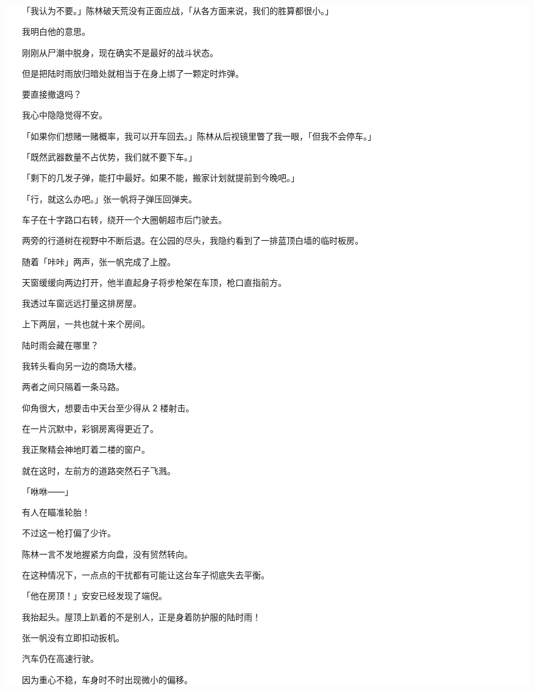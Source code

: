 &emsp;&emsp;「我认为不要。」陈林破天荒没有正面应战，「从各方面来说，我们的胜算都很小。」  
  
&emsp;&emsp;我明白他的意思。  
  
&emsp;&emsp;刚刚从尸潮中脱身，现在确实不是最好的战斗状态。  
  
&emsp;&emsp;但是把陆时雨放归暗处就相当于在身上绑了一颗定时炸弹。  
  
&emsp;&emsp;要直接撤退吗？  
  
&emsp;&emsp;我心中隐隐觉得不安。  
  
&emsp;&emsp;「如果你们想赌一赌概率，我可以开车回去。」陈林从后视镜里瞥了我一眼，「但我不会停车。」  
  
&emsp;&emsp;「既然武器数量不占优势，我们就不要下车。」  
  
&emsp;&emsp;「剩下的几发子弹，能打中最好。如果不能，搬家计划就提前到今晚吧。」  
  
&emsp;&emsp;「行，就这么办吧。」张一帆将子弹压回弹夹。  
  
&emsp;&emsp;车子在十字路口右转，绕开一个大圈朝超市后门驶去。  
  
&emsp;&emsp;两旁的行道树在视野中不断后退。在公园的尽头，我隐约看到了一排蓝顶白墙的临时板房。  
  
&emsp;&emsp;随着「咔咔」两声，张一帆完成了上膛。  
  
&emsp;&emsp;天窗缓缓向两边打开，他半直起身子将步枪架在车顶，枪口直指前方。  
  
&emsp;&emsp;我透过车窗远远打量这排房屋。  
  
&emsp;&emsp;上下两层，一共也就十来个房间。  
  
&emsp;&emsp;陆时雨会藏在哪里？  
  
&emsp;&emsp;我转头看向另一边的商场大楼。  
  
&emsp;&emsp;两者之间只隔着一条马路。  
  
&emsp;&emsp;仰角很大，想要击中天台至少得从 2 楼射击。  
  
&emsp;&emsp;在一片沉默中，彩钢房离得更近了。  
  
&emsp;&emsp;我正聚精会神地盯着二楼的窗户。  
  
&emsp;&emsp;就在这时，左前方的道路突然石子飞溅。  
  
&emsp;&emsp;「咻咻——」  
  
&emsp;&emsp;有人在瞄准轮胎！  
  
&emsp;&emsp;不过这一枪打偏了少许。  
  
&emsp;&emsp;陈林一言不发地握紧方向盘，没有贸然转向。  
  
&emsp;&emsp;在这种情况下，一点点的干扰都有可能让这台车子彻底失去平衡。  
  
&emsp;&emsp;「他在房顶！」安安已经发现了端倪。  
  
&emsp;&emsp;我抬起头。屋顶上趴着的不是别人，正是身着防护服的陆时雨！  
  
&emsp;&emsp;张一帆没有立即扣动扳机。  
  
&emsp;&emsp;汽车仍在高速行驶。  
  
&emsp;&emsp;因为重心不稳，车身时不时出现微小的偏移。  
  
